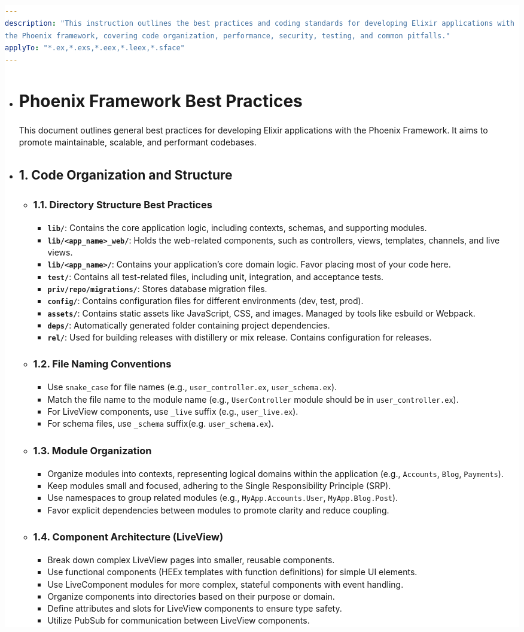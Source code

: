```yaml
---
description: "This instruction outlines the best practices and coding standards for developing Elixir applications with the Phoenix framework, covering code organization, performance, security, testing, and common pitfalls."
applyTo: "*.ex,*.exs,*.eex,*.leex,*.sface"
---
```

- # Phoenix Framework Best Practices

  This document outlines general best practices for developing Elixir applications with the Phoenix Framework. It aims to promote maintainable, scalable, and performant codebases.

- ## 1. Code Organization and Structure

  - ### 1.1. Directory Structure Best Practices

    - **`lib/`**: Contains the core application logic, including contexts, schemas, and supporting modules.
    - **`lib/<app_name>_web/`**: Holds the web-related components, such as controllers, views, templates, channels, and live views.
    - **`lib/<app_name>/`**: Contains your application’s core domain logic. Favor placing most of your code here.
    - **`test/`**: Contains all test-related files, including unit, integration, and acceptance tests.
    - **`priv/repo/migrations/`**: Stores database migration files.
    - **`config/`**: Contains configuration files for different environments (dev, test, prod).
    - **`assets/`**: Contains static assets like JavaScript, CSS, and images. Managed by tools like esbuild or Webpack.
    - **`deps/`**: Automatically generated folder containing project dependencies.
    - **`rel/`**: Used for building releases with distillery or mix release. Contains configuration for releases.

  - ### 1.2. File Naming Conventions

    - Use `snake_case` for file names (e.g., `user_controller.ex`, `user_schema.ex`).
    - Match the file name to the module name (e.g., `UserController` module should be in `user_controller.ex`).
    - For LiveView components, use `_live` suffix (e.g., `user_live.ex`).
    - For schema files, use `_schema` suffix(e.g. `user_schema.ex`).

  - ### 1.3. Module Organization

    - Organize modules into contexts, representing logical domains within the application (e.g., `Accounts`, `Blog`, `Payments`).
    - Keep modules small and focused, adhering to the Single Responsibility Principle (SRP).
    - Use namespaces to group related modules (e.g., `MyApp.Accounts.User`, `MyApp.Blog.Post`).
    - Favor explicit dependencies between modules to promote clarity and reduce coupling.

  - ### 1.4. Component Architecture (LiveView)

    - Break down complex LiveView pages into smaller, reusable components.
    - Use functional components (HEEx templates with function definitions) for simple UI elements.
    - Use LiveComponent modules for more complex, stateful components with event handling.
    - Organize components into directories based on their purpose or domain.
    - Define attributes and slots for LiveView components to ensure type safety.
    - Utilize PubSub for communication between LiveView components.
